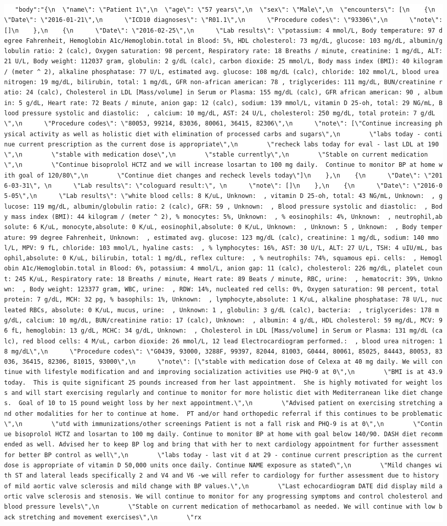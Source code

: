 ```
   "body":"{\n  \"name\": \"Patient 1\",\n  \"age\": \"57 years\",\n  \"sex\": \"Male\",\n  \"encounters\": [\n    {\n      \"Date\": \"2016-01-21\",\n      \"ICD10 diagnoses\": \"R01.1\",\n      \"Procedure codes\": \"93306\",\n      \"note\": []\n    },\n    {\n      \"Date\": \"2016-02-25\",\n      \"Lab results\": \"potassium: 4 mmol/L, Body temperature: 97 degree Fahrenheit, Hemoglobin A1c/Hemoglobin.total in Blood: 5%, HDL cholesterol: 73 mg/dL, glucose: 103 mg/dL, albumin/globulin ratio: 2 (calc), Oxygen saturation: 98 percent, Respiratory rate: 18 Breaths / minute, creatinine: 1 mg/dL, ALT: 21 U/L, Body weight: 112037 gram, globulin: 2 g/dL (calc), carbon dioxide: 25 mmol/L, Body mass index (BMI): 40 kilogram / (meter ^ 2), alkaline phosphatase: 77 U/L, estimated avg. glucose: 108 mg/dL (calc), chloride: 102 mmol/L, blood urea nitrogen: 19 mg/dL, bilirubin, total: 1 mg/dL, GFR non-african american: 78 , triglycerides: 111 mg/dL, BUN/creatinine ratio: 24 (calc), Cholesterol in LDL [Mass/volume] in Serum or Plasma: 155 mg/dL (calc), GFR african american: 90 , albumin: 5 g/dL, Heart rate: 72 Beats / minute, anion gap: 12 (calc), sodium: 139 mmol/L, vitamin D 25-oh, total: 29 NG/mL, Blood pressure systolic and diastolic:  , calcium: 10 mg/dL, AST: 24 U/L, cholesterol: 250 mg/dL, total protein: 7 g/dL\",\n      \"Procedure codes\": \"80053, 99214, 83036, 80061, 36415, 82306\",\n      \"note\": [\"Continue increasing physical activity as well as holistic diet with elimination of processed carbs and sugars\",\n        \"labs today - continue current prescription as the current dose is appropriate\",\n        \"recheck labs today for eval - last LDL at 190\",\n        \"stable with medication dose\",\n        \"stable currently\",\n        \"Stable on current medication\",\n        \"Continue bisoprolol HCTZ and we will increase losartan to 100 mg daily.  Continue to monitor BP at home with goal of 120/80\",\n        \"Continue diet changes and recheck levels today\"]\n    },\n    {\n      \"Date\": \"2016-03-31\", \n      \"Lab results\": \"cologuard result:\", \n      \"note\": []\n    },\n    {\n      \"Date\": \"2016-05-05\",\n      \"Lab results\": \"white blood cells: 8 K/uL, Unknown:  , vitamin D 25-oh, total: 43 NG/mL, Unknown:  , glucose: 119 mg/dL, albumin/globulin ratio: 2 (calc), GFR: 59 , Unknown:  , Blood pressure systolic and diastolic:  , Body mass index (BMI): 44 kilogram / (meter ^ 2), % monocytes: 5%, Unknown:  , % eosinophils: 4%, Unknown:  , neutrophil,absolute: 6 K/uL, monocyte,absolute: 0 K/uL, eosinophil,absolute: 0 K/uL, Unknown:  , Unknown: 5 , Unknown:  , Body temperature: 99 degree Fahrenheit, Unknown:  , estimated avg. glucose: 123 mg/dL (calc), creatinine: 1 mg/dL, sodium: 140 mmol/L, MPV: 9 fL, chloride: 103 mmol/L, hyaline casts:  , % lymphocytes: 16%, AST: 30 U/L, ALT: 27 U/L, TSH: 4 uIU/mL, basophil,absolute: 0 K/uL, bilirubin, total: 1 mg/dL, reflex culture:  , % neutrophils: 74%, squamous epi. cells:  , Hemoglobin A1c/Hemoglobin.total in Blood: 6%, potassium: 4 mmol/L, anion gap: 11 (calc), cholesterol: 226 mg/dL, platelet count: 245 K/uL, Respiratory rate: 18 Breaths / minute, Heart rate: 89 Beats / minute, RBC, urine:  , hematocrit: 39%, Unknown:  , Body weight: 123377 gram, WBC, urine:  , RDW: 14%, nucleated red cells: 0%, Oxygen saturation: 98 percent, total protein: 7 g/dL, MCH: 32 pg, % basophils: 1%, Unknown:  , lymphocyte,absolute: 1 K/uL, alkaline phosphatase: 78 U/L, nucleated RBCs, absolute: 0 K/uL, mucus, urine:  , Unknown: 1 , globulin: 3 g/dL (calc), bacteria:  , triglycerides: 178 mg/dL, calcium: 10 mg/dL, BUN/creatinine ratio: 17 (calc), Unknown:  , albumin: 4 g/dL, HDL cholesterol: 59 mg/dL, MCV: 96 fL, hemoglobin: 13 g/dL, MCHC: 34 g/dL, Unknown:  , Cholesterol in LDL [Mass/volume] in Serum or Plasma: 131 mg/dL (calc), red blood cells: 4 M/uL, carbon dioxide: 26 mmol/L, 12 lead Electrocardiogram performed.:  , blood urea nitrogen: 18 mg/dL\",\n      \"Procedure codes\": \"G0439, 93000, 3288F, 99397, 82044, 81003, G0444, 80061, 85025, 84443, 80053, 83036, 36415, 82306, 81015, 93000\",\n      \"note\": [\"stable with medication dose of Celexa at 40 mg daily. We will continue with lifestyle modification and and improving socialization activities use PHQ-9 at 0\",\n        \"BMI is at 43.9 today.  This is quite significant 25 pounds increased from her last appointment.  She is highly motivated for weight loss and will start exercising regularly and continue to monitor for more holistic diet with Mediterranean like diet changes.  Goal of 10 to 15 pound weight loss by her next appointment.\",\n        \"Advised patient on exercising stretching and other modalities for her to continue at home.  PT and/or hand orthopedic referral if this continues to be problematic\",\n        \"utd with immunizations/other screenings Patient is not a fall risk and PHQ-9 is at 0\",\n        \"Continue bisoprolol HCTZ and losartan to 100 mg daily. Continue to monitor BP at home with goal below 140/90. DASH diet recommended as well. Advised her to keep BP log and bring that with her to next cardiology appointment for further assessment for better BP control as well\",\n        \"labs today - last vit d at 29 - continue current prescription as the current dose is appropriate of vitamin D 50,000 units once daily. Continue NAME exposure as stated\",\n        \"Mild changes with ST and lateral leads specifically 2 and V4 and V6 -we will refer to cardiology for further assessment due to history of mild aortic valve sclerosis and mild change with BP values.\",\n        \"Last echocardiogram DATE did display mild aortic valve sclerosis and stenosis. We will continue to monitor for any progressing symptoms and control cholesterol and blood pressure levels\",\n        \"Stable on current medication of methocarbamol as needed. We will continue with low back stretching and movement exercises\",\n        \"rx
```